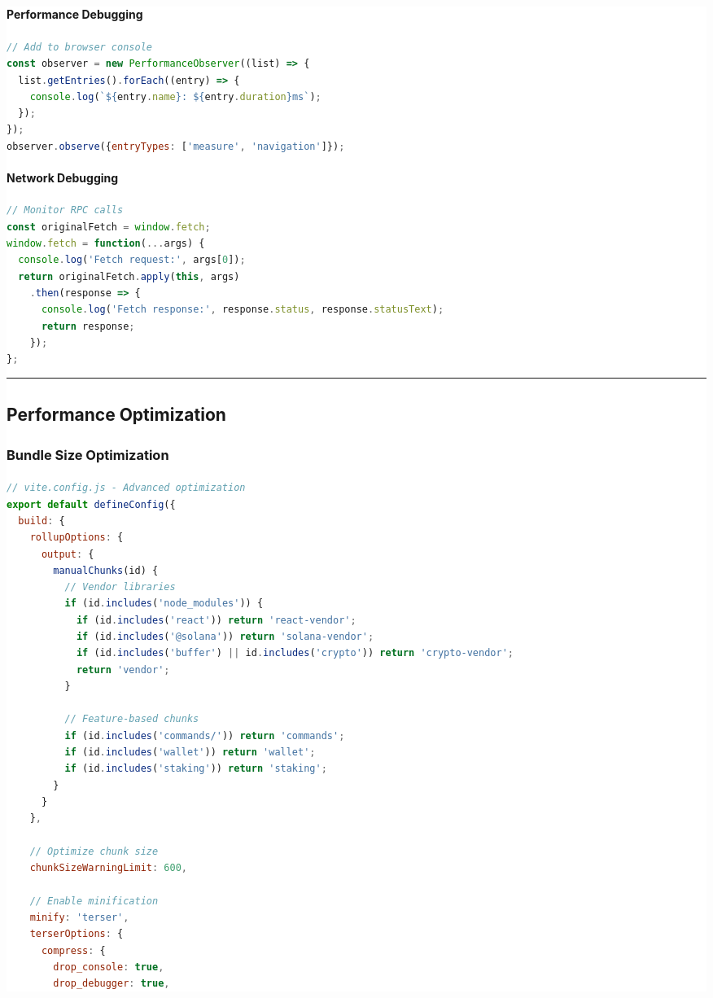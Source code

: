 #### Performance Debugging

```javascript
// Add to browser console
const observer = new PerformanceObserver((list) => {
  list.getEntries().forEach((entry) => {
    console.log(`${entry.name}: ${entry.duration}ms`);
  });
});
observer.observe({entryTypes: ['measure', 'navigation']});
```

#### Network Debugging

```javascript
// Monitor RPC calls
const originalFetch = window.fetch;
window.fetch = function(...args) {
  console.log('Fetch request:', args[0]);
  return originalFetch.apply(this, args)
    .then(response => {
      console.log('Fetch response:', response.status, response.statusText);
      return response;
    });
};
```

---

## Performance Optimization

### Bundle Size Optimization

```javascript
// vite.config.js - Advanced optimization
export default defineConfig({
  build: {
    rollupOptions: {
      output: {
        manualChunks(id) {
          // Vendor libraries
          if (id.includes('node_modules')) {
            if (id.includes('react')) return 'react-vendor';
            if (id.includes('@solana')) return 'solana-vendor';
            if (id.includes('buffer') || id.includes('crypto')) return 'crypto-vendor';
            return 'vendor';
          }
          
          // Feature-based chunks
          if (id.includes('commands/')) return 'commands';
          if (id.includes('wallet')) return 'wallet';
          if (id.includes('staking')) return 'staking';
        }
      }
    },
    
    // Optimize chunk size
    chunkSizeWarningLimit: 600,
    
    // Enable minification
    minify: 'terser',
    terserOptions: {
      compress: {
        drop_console: true,
        drop_debugger: true,
```